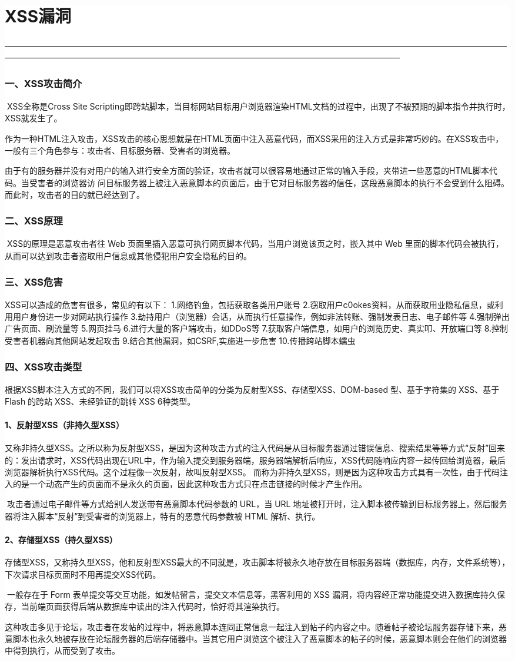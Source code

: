 # XSS漏洞

—————————————————————————————————————————————————————————————————————————————————————————————————————————————                                                                              

### 一、XSS攻击简介

​	XSS全称是Cross Site Scripting即跨站脚本，当目标网站目标用户浏览器渲染HTML文档的过程中，出现了不被预期的脚本指令并执行时，XSS就发生了。

​	作为一种HTML注入攻击，XSS攻击的核心思想就是在HTML页面中注入恶意代码，而XSS采用的注入方式是非常巧妙的。在XSS攻击中，一般有三个角色参与：攻击者、目标服务器、受害者的浏览器。

​	由于有的服务器并没有对用户的输入进行安全方面的验证，攻击者就可以很容易地通过正常的输入手段，夹带进一些恶意的HTML脚本代码。当受害者的浏览器访 问目标服务器上被注入恶意脚本的页面后，由于它对目标服务器的信任，这段恶意脚本的执行不会受到什么阻碍。而此时，攻击者的目的就已经达到了。

### 二、XSS原理

​	XSS的原理是恶意攻击者往 Web 页面里插入恶意可执行网页脚本代码，当用户浏览该页之时，嵌入其中 Web 里面的脚本代码会被执行，从而可以达到攻击者盗取用户信息或其他侵犯用户安全隐私的目的。

### 三、XSS危害

XSS可以造成的危害有很多，常见的有以下：
1.网络钓鱼，包括获取各类用户账号
2.窃取用户c0okes资料，从而获取用业隐私信息，或利用用户身份进一步对网站执行操作
3.劫持用户（浏览器）会话，从而执行任意操作，例如非法转账、强制发表日志、电子邮件等
4.强制弹出广告页面、刷流量等
5.网页挂马
6.进行大量的客户端攻击，如DDoS等
7.获取客户端信息，如用户的浏览历史、真实叩、开放端口等
8.控制受害者机器向其他网站发起攻击
9.结合其他漏洞，如CSRF,实施进一步危害
10.传播跨站脚本蠕虫

### 四、XSS攻击类型

​	根据XSS脚本注入方式的不同，我们可以将XSS攻击简单的分类为反射型XSS、存储型XSS、DOM-based 型、基于字符集的 XSS、基于 Flash 的跨站 XSS、未经验证的跳转 XSS 6种类型。

#### 1、反射型XSS（非持久型XSS）

​	又称非持久型XSS。之所以称为反射型XSS，是因为这种攻击方式的注入代码是从目标服务器通过错误信息、搜索结果等等方式“反射”回来的：发出请求时，XSS代码出现在URL中，作为输入提交到服务器端，服务器端解析后响应，XSS代码随响应内容一起传回给浏览器，最后浏览器解析执行XSS代码。这个过程像一次反射，故叫反射型XSS。 而称为非持久型XSS，则是因为这种攻击方式具有一次性，由于代码注入的是一个动态产生的页面而不是永久的页面，因此这种攻击方式只在点击链接的时候才产生作用。

​	攻击者通过电子邮件等方式给别人发送带有恶意脚本代码参数的 URL，当 URL 地址被打开时，注入脚本被传输到目标服务器上，然后服务器将注入脚本“反射”到受害者的浏览器上，特有的恶意代码参数被 HTML 解析、执行。

#### 2、存储型XSS（持久型XSS）

​	存储型XSS，又称持久型XSS，他和反射型XSS最大的不同就是，攻击脚本将被永久地存放在目标服务器端（数据库，内存，文件系统等），下次请求目标页面时不用再提交XSS代码。

​	一般存在于 Form 表单提交等交互功能，如发帖留言，提交文本信息等，黑客利用的 XSS 漏洞，将内容经正常功能提交进入数据库持久保存，当前端页面获得后端从数据库中读出的注入代码时，恰好将其渲染执行。

​	这种攻击多见于论坛，攻击者在发帖的过程中，将恶意脚本连同正常信息一起注入到帖子的内容之中。随着帖子被论坛服务器存储下来，恶意脚本也永久地被存放在论坛服务器的后端存储器中。当其它用户浏览这个被注入了恶意脚本的帖子的时候，恶意脚本则会在他们的浏览器中得到执行，从而受到了攻击。
